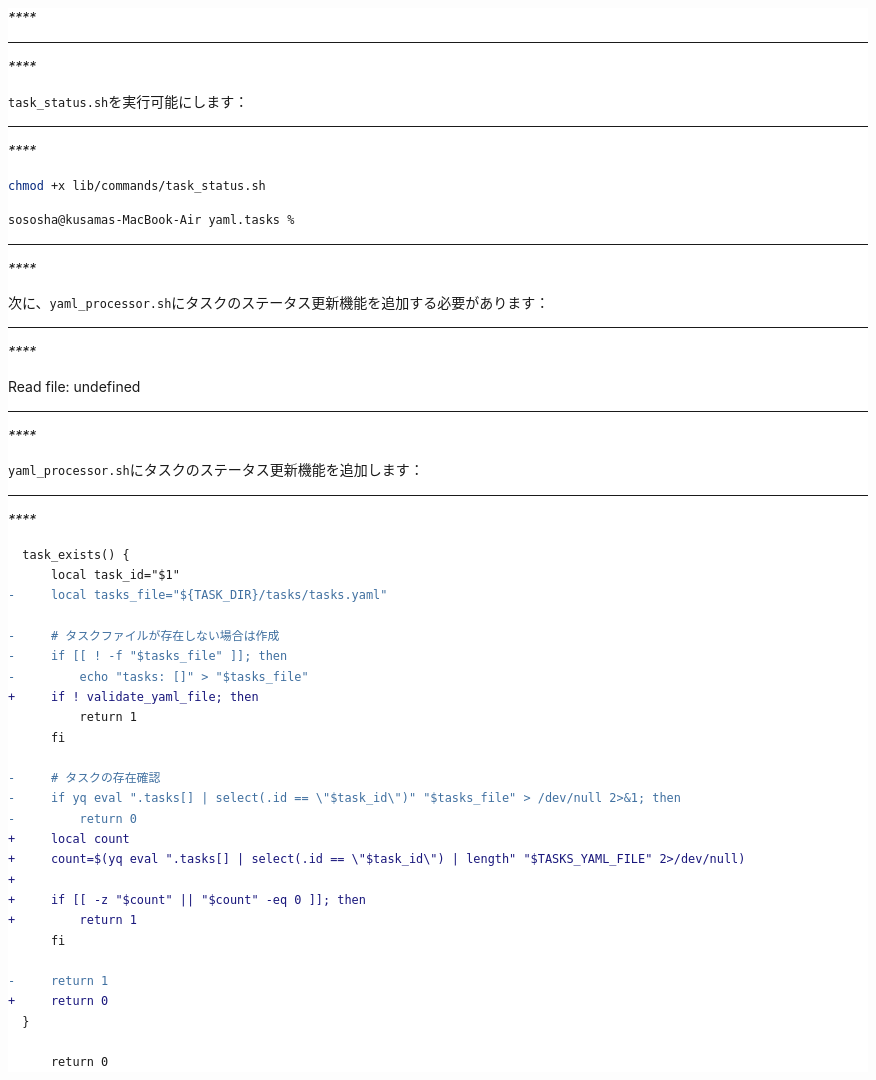 _****_



---

_****_

`task_status.sh`を実行可能にします：

---

_****_

```bash
chmod +x lib/commands/task_status.sh
```

```
sososha@kusamas-MacBook-Air yaml.tasks % 

```

---

_****_

次に、`yaml_processor.sh`にタスクのステータス更新機能を追加する必要があります：

---

_****_

Read file: undefined

---

_****_

`yaml_processor.sh`にタスクのステータス更新機能を追加します：

---

_****_

```diff
  task_exists() {
      local task_id="$1"
-     local tasks_file="${TASK_DIR}/tasks/tasks.yaml"
      
-     # タスクファイルが存在しない場合は作成
-     if [[ ! -f "$tasks_file" ]]; then
-         echo "tasks: []" > "$tasks_file"
+     if ! validate_yaml_file; then
          return 1
      fi
      
-     # タスクの存在確認
-     if yq eval ".tasks[] | select(.id == \"$task_id\")" "$tasks_file" > /dev/null 2>&1; then
-         return 0
+     local count
+     count=$(yq eval ".tasks[] | select(.id == \"$task_id\") | length" "$TASKS_YAML_FILE" 2>/dev/null)
+     
+     if [[ -z "$count" || "$count" -eq 0 ]]; then
+         return 1
      fi
      
-     return 1
+     return 0
  }
  
      return 0
```